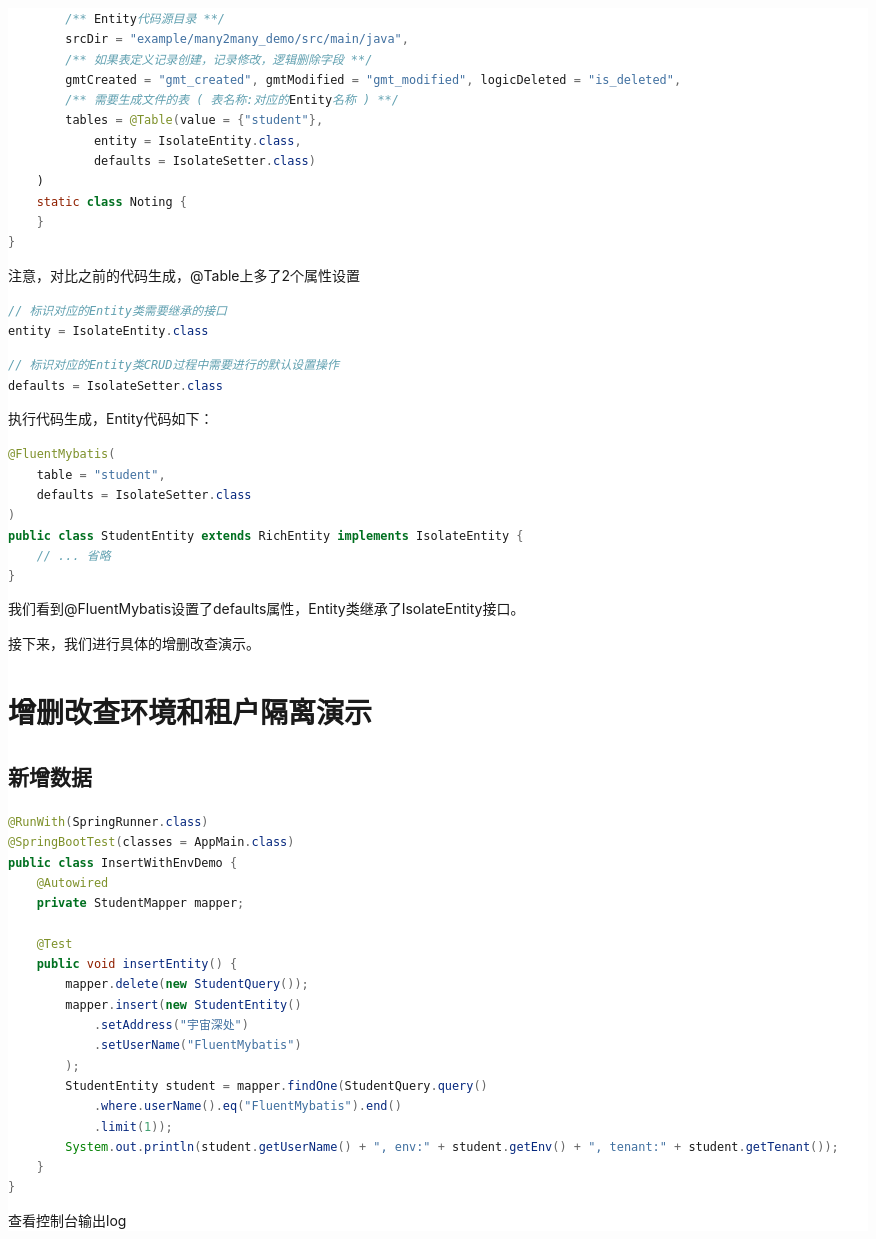 ```java
        /** Entity代码源目录 **/
        srcDir = "example/many2many_demo/src/main/java",
        /** 如果表定义记录创建，记录修改，逻辑删除字段 **/
        gmtCreated = "gmt_created", gmtModified = "gmt_modified", logicDeleted = "is_deleted",
        /** 需要生成文件的表 ( 表名称:对应的Entity名称 ) **/
        tables = @Table(value = {"student"},
            entity = IsolateEntity.class,
            defaults = IsolateSetter.class)
    )
    static class Noting {
    }
}
```
注意，对比之前的代码生成，@Table上多了2个属性设置
``` java
// 标识对应的Entity类需要继承的接口
entity = IsolateEntity.class        
```

``` java
// 标识对应的Entity类CRUD过程中需要进行的默认设置操作
defaults = IsolateSetter.class
```
执行代码生成，Entity代码如下：
```java
@FluentMybatis(
    table = "student",
    defaults = IsolateSetter.class
)
public class StudentEntity extends RichEntity implements IsolateEntity {
    // ... 省略
}
```
我们看到@FluentMybatis设置了defaults属性，Entity类继承了IsolateEntity接口。

接下来，我们进行具体的增删改查演示。

# 增删改查环境和租户隔离演示
## 新增数据
```java
@RunWith(SpringRunner.class)
@SpringBootTest(classes = AppMain.class)
public class InsertWithEnvDemo {
    @Autowired
    private StudentMapper mapper;

    @Test
    public void insertEntity() {
        mapper.delete(new StudentQuery());
        mapper.insert(new StudentEntity()
            .setAddress("宇宙深处")
            .setUserName("FluentMybatis")
        );
        StudentEntity student = mapper.findOne(StudentQuery.query()
            .where.userName().eq("FluentMybatis").end()
            .limit(1));
        System.out.println(student.getUserName() + ", env:" + student.getEnv() + ", tenant:" + student.getTenant());
    }
}
```
查看控制台输出log
```text
```